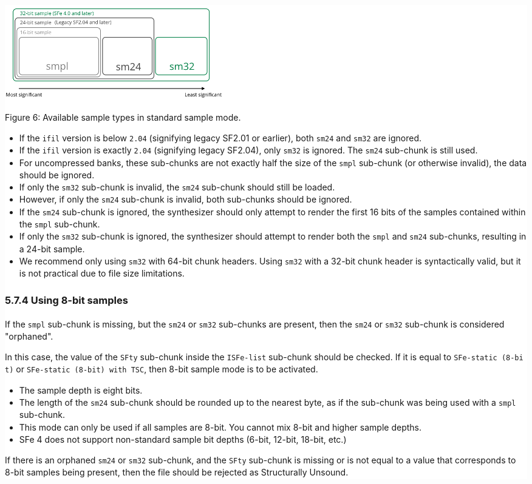 <img title="Figure 6" src="figures/figure_6.png" alt="Available sample types in standard sample mode." width="360">

Figure 6: Available sample types in standard sample mode.

- If the `ifil` version is below `2.04` (signifying legacy SF2.01 or earlier), both `sm24` and `sm32` are ignored.
- If the `ifil` version is exactly `2.04` (signifying legacy SF2.04), only `sm32` is ignored. The `sm24` sub-chunk is still used.
- For uncompressed banks, these sub-chunks are not exactly half the size of the `smpl` sub-chunk (or otherwise invalid), the data should be ignored.
- If only the `sm32` sub-chunk is invalid, the `sm24` sub-chunk should still be loaded.
- However, if only the `sm24` sub-chunk is invalid, both sub-chunks should be ignored.
- If the `sm24` sub-chunk is ignored, the synthesizer should only attempt to render the first 16 bits of the samples contained within the `smpl` sub-chunk.
- If only the `sm32` sub-chunk is ignored, the synthesizer should attempt to render both the `smpl` and `sm24` sub-chunks, resulting in a 24-bit sample.
- We recommend only using `sm32` with 64-bit chunk headers. Using `sm32` with a 32-bit chunk header is syntactically valid, but it is not practical due to file size limitations.

### 5.7.4 Using 8-bit samples

If the `smpl` sub-chunk is missing, but the `sm24` or `sm32` sub-chunks are present, then the `sm24` or `sm32` sub-chunk is considered "orphaned".

In this case, the value of the `SFty` sub-chunk inside the `ISFe-list` sub-chunk should be checked. If it is equal to `SFe-static (8-bit)` or `SFe-static (8-bit) with TSC`, then 8-bit sample mode is to be activated.

- The sample depth is eight bits.
- The length of the `sm24` sub-chunk should be rounded up to the nearest byte, as if the sub-chunk was being used with a `smpl` sub-chunk.
- This mode can only be used if all samples are 8-bit. You cannot mix 8-bit and higher sample depths.
- SFe 4 does not support non-standard sample bit depths (6-bit, 12-bit, 18-bit, etc.)

If there is an orphaned `sm24` or `sm32` sub-chunk, and the `SFty` sub-chunk is missing or is not equal to a value that corresponds to 8-bit samples being present, then the file should be rejected as Structurally Unsound.
